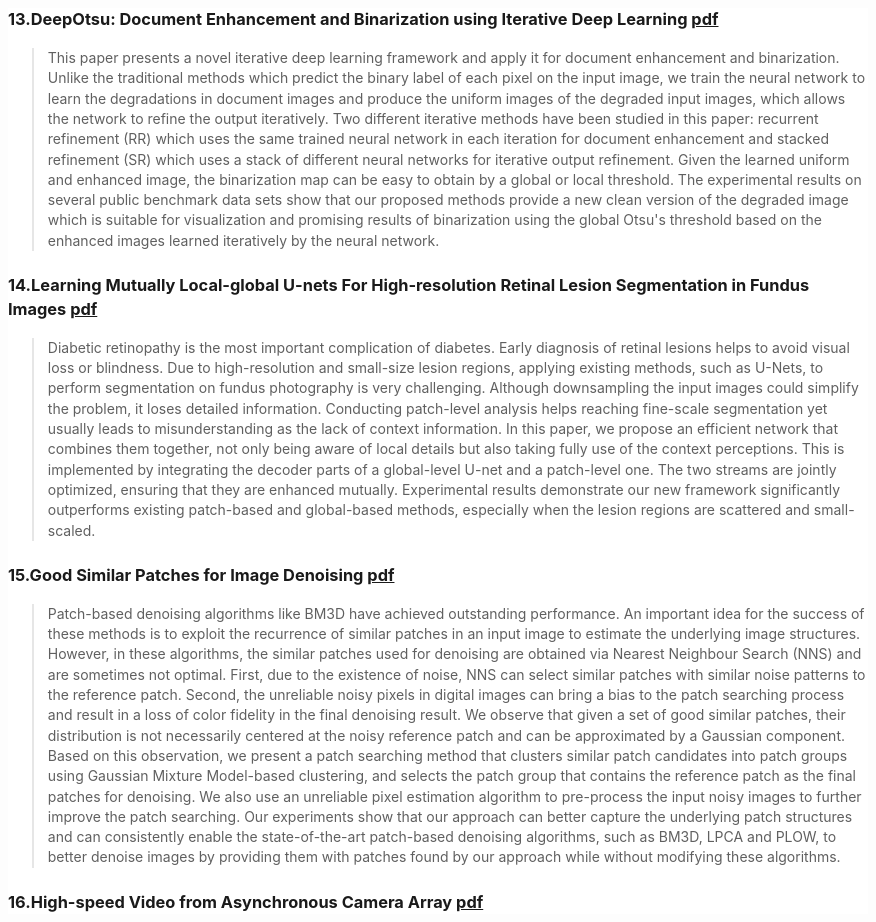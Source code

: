 ### 13.DeepOtsu: Document Enhancement and Binarization using Iterative Deep Learning  [ pdf ](https://arxiv.org/pdf/1901.06081.pdf)
>  This paper presents a novel iterative deep learning framework and apply it for document enhancement and binarization. Unlike the traditional methods which predict the binary label of each pixel on the input image, we train the neural network to learn the degradations in document images and produce the uniform images of the degraded input images, which allows the network to refine the output iteratively. Two different iterative methods have been studied in this paper: recurrent refinement (RR) which uses the same trained neural network in each iteration for document enhancement and stacked refinement (SR) which uses a stack of different neural networks for iterative output refinement. Given the learned uniform and enhanced image, the binarization map can be easy to obtain by a global or local threshold. The experimental results on several public benchmark data sets show that our proposed methods provide a new clean version of the degraded image which is suitable for visualization and promising results of binarization using the global Otsu&#39;s threshold based on the enhanced images learned iteratively by the neural network. 
### 14.Learning Mutually Local-global U-nets For High-resolution Retinal Lesion Segmentation in Fundus Images  [ pdf ](https://arxiv.org/pdf/1901.06047.pdf)
>  Diabetic retinopathy is the most important complication of diabetes. Early diagnosis of retinal lesions helps to avoid visual loss or blindness. Due to high-resolution and small-size lesion regions, applying existing methods, such as U-Nets, to perform segmentation on fundus photography is very challenging. Although downsampling the input images could simplify the problem, it loses detailed information. Conducting patch-level analysis helps reaching fine-scale segmentation yet usually leads to misunderstanding as the lack of context information. In this paper, we propose an efficient network that combines them together, not only being aware of local details but also taking fully use of the context perceptions. This is implemented by integrating the decoder parts of a global-level U-net and a patch-level one. The two streams are jointly optimized, ensuring that they are enhanced mutually. Experimental results demonstrate our new framework significantly outperforms existing patch-based and global-based methods, especially when the lesion regions are scattered and small-scaled. 
### 15.Good Similar Patches for Image Denoising  [ pdf ](https://arxiv.org/pdf/1901.06046.pdf)
>  Patch-based denoising algorithms like BM3D have achieved outstanding performance. An important idea for the success of these methods is to exploit the recurrence of similar patches in an input image to estimate the underlying image structures. However, in these algorithms, the similar patches used for denoising are obtained via Nearest Neighbour Search (NNS) and are sometimes not optimal. First, due to the existence of noise, NNS can select similar patches with similar noise patterns to the reference patch. Second, the unreliable noisy pixels in digital images can bring a bias to the patch searching process and result in a loss of color fidelity in the final denoising result. We observe that given a set of good similar patches, their distribution is not necessarily centered at the noisy reference patch and can be approximated by a Gaussian component. Based on this observation, we present a patch searching method that clusters similar patch candidates into patch groups using Gaussian Mixture Model-based clustering, and selects the patch group that contains the reference patch as the final patches for denoising. We also use an unreliable pixel estimation algorithm to pre-process the input noisy images to further improve the patch searching. Our experiments show that our approach can better capture the underlying patch structures and can consistently enable the state-of-the-art patch-based denoising algorithms, such as BM3D, LPCA and PLOW, to better denoise images by providing them with patches found by our approach while without modifying these algorithms. 
### 16.High-speed Video from Asynchronous Camera Array  [ pdf ](https://arxiv.org/pdf/1901.06034.pdf)
